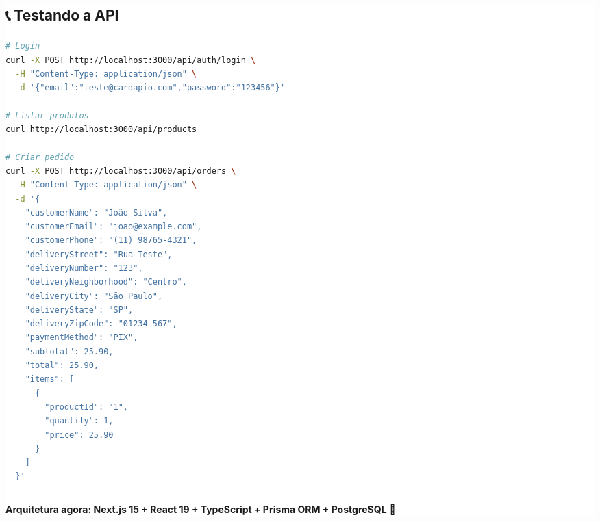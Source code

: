 ## 📞 Testando a API

```bash
# Login
curl -X POST http://localhost:3000/api/auth/login \
  -H "Content-Type: application/json" \
  -d '{"email":"teste@cardapio.com","password":"123456"}'

# Listar produtos
curl http://localhost:3000/api/products

# Criar pedido
curl -X POST http://localhost:3000/api/orders \
  -H "Content-Type: application/json" \
  -d '{
    "customerName": "João Silva",
    "customerEmail": "joao@example.com",
    "customerPhone": "(11) 98765-4321",
    "deliveryStreet": "Rua Teste",
    "deliveryNumber": "123",
    "deliveryNeighborhood": "Centro",
    "deliveryCity": "São Paulo",
    "deliveryState": "SP",
    "deliveryZipCode": "01234-567",
    "paymentMethod": "PIX",
    "subtotal": 25.90,
    "total": 25.90,
    "items": [
      {
        "productId": "1",
        "quantity": 1,
        "price": 25.90
      }
    ]
  }'
```

---

**Arquitetura agora: Next.js 15 + React 19 + TypeScript + Prisma ORM + PostgreSQL** 🚀
